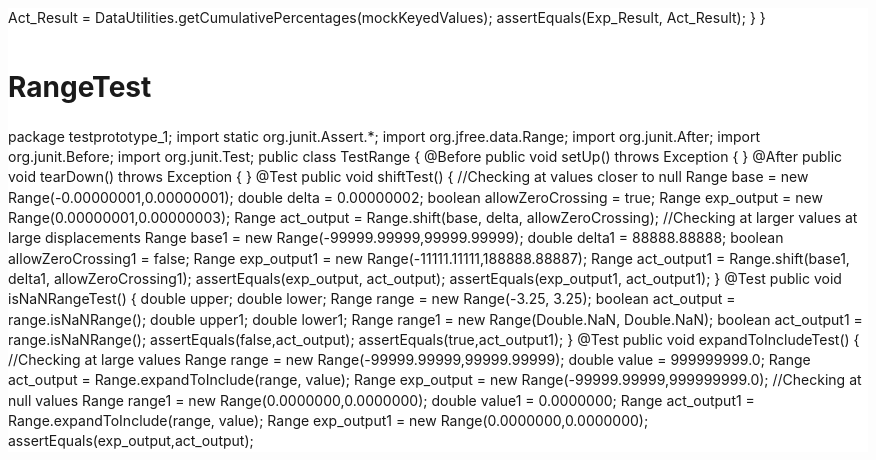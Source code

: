 Act_Result = DataUtilities.getCumulativePercentages(mockKeyedValues);
assertEquals(Exp_Result, Act_Result);
}
}

# RangeTest

package testprototype_1;
import static org.junit.Assert.*;
import org.jfree.data.Range;
import org.junit.After;
import org.junit.Before;
import org.junit.Test;
public class TestRange {
@Before
public void setUp() throws Exception {
}
@After
public void tearDown() throws Exception {
}
@Test
public void shiftTest() {
//Checking at values closer to null
Range base = new Range(-0.00000001,0.00000001);
double delta = 0.00000002;
boolean allowZeroCrossing = true;
Range exp_output = new Range(0.00000001,0.00000003);
Range act_output = Range.shift(base, delta, allowZeroCrossing);
//Checking at larger values at large displacements
Range base1 = new Range(-99999.99999,99999.99999);
double delta1 = 88888.88888;
boolean allowZeroCrossing1 = false;
Range exp_output1 = new Range(-11111.11111,188888.88887);
Range act_output1 = Range.shift(base1, delta1, allowZeroCrossing1);
assertEquals(exp_output, act_output);
assertEquals(exp_output1, act_output1);
}
@Test
public void isNaNRangeTest() {
double upper;
double lower;
Range range = new Range(-3.25, 3.25);
boolean act_output = range.isNaNRange();
double upper1;
double lower1;
Range range1 = new Range(Double.NaN, Double.NaN);
boolean act_output1 = range.isNaNRange();
assertEquals(false,act_output);
assertEquals(true,act_output1);
}
@Test
public void expandToIncludeTest() {
//Checking at large values
Range range = new Range(-99999.99999,99999.99999);
double value = 999999999.0;
Range act_output = Range.expandToInclude(range, value);
Range exp_output = new Range(-99999.99999,999999999.0);
//Checking at null values
Range range1 = new Range(0.0000000,0.0000000);
double value1 = 0.0000000;
Range act_output1 = Range.expandToInclude(range, value);
Range exp_output1 = new Range(0.0000000,0.0000000);
assertEquals(exp_output,act_output);